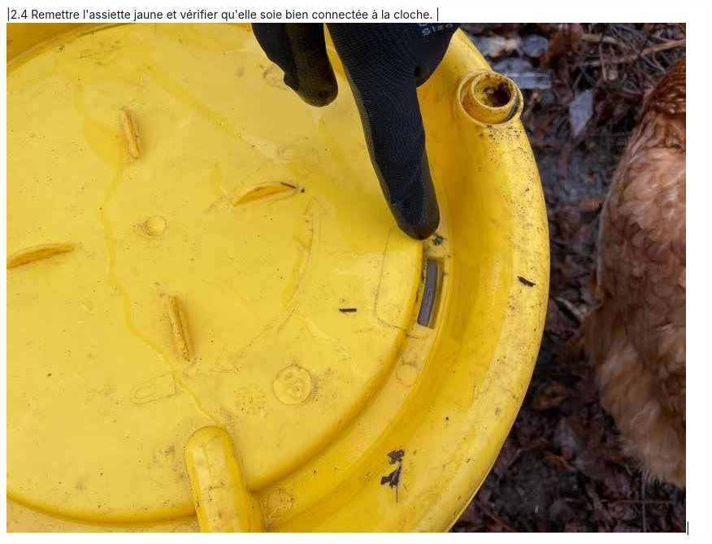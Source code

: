 |2.4 Remettre l'assiette jaune et vérifier qu'elle soie bien connectée à la cloche. |![I_poulailler-2-4](/notes/pieces_jointes/images/i_entretien/i_poulailler/I_poulailler-2-4.jpg)|